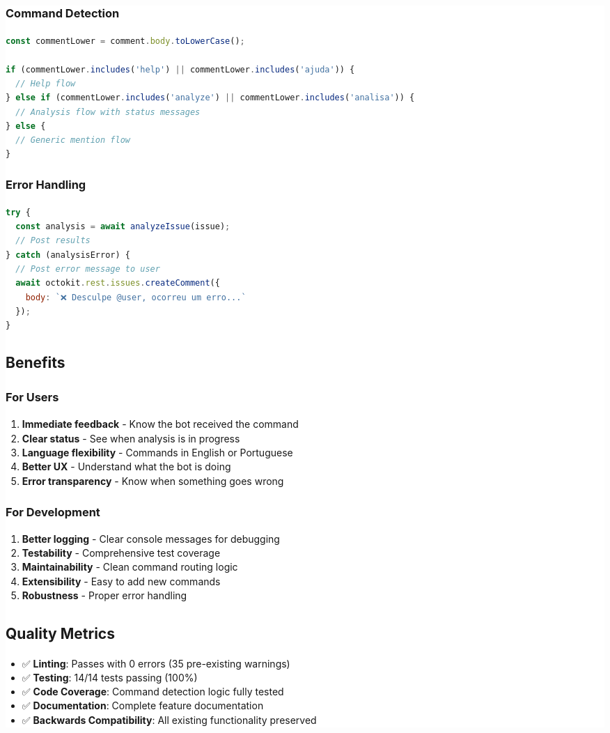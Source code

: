 ### Command Detection
```javascript
const commentLower = comment.body.toLowerCase();

if (commentLower.includes('help') || commentLower.includes('ajuda')) {
  // Help flow
} else if (commentLower.includes('analyze') || commentLower.includes('analisa')) {
  // Analysis flow with status messages
} else {
  // Generic mention flow
}
```

### Error Handling
```javascript
try {
  const analysis = await analyzeIssue(issue);
  // Post results
} catch (analysisError) {
  // Post error message to user
  await octokit.rest.issues.createComment({
    body: `❌ Desculpe @user, ocorreu um erro...`
  });
}
```

## Benefits

### For Users
1. **Immediate feedback** - Know the bot received the command
2. **Clear status** - See when analysis is in progress
3. **Language flexibility** - Commands in English or Portuguese
4. **Better UX** - Understand what the bot is doing
5. **Error transparency** - Know when something goes wrong

### For Development
1. **Better logging** - Clear console messages for debugging
2. **Testability** - Comprehensive test coverage
3. **Maintainability** - Clean command routing logic
4. **Extensibility** - Easy to add new commands
5. **Robustness** - Proper error handling

## Quality Metrics

- ✅ **Linting**: Passes with 0 errors (35 pre-existing warnings)
- ✅ **Testing**: 14/14 tests passing (100%)
- ✅ **Code Coverage**: Command detection logic fully tested
- ✅ **Documentation**: Complete feature documentation
- ✅ **Backwards Compatibility**: All existing functionality preserved
